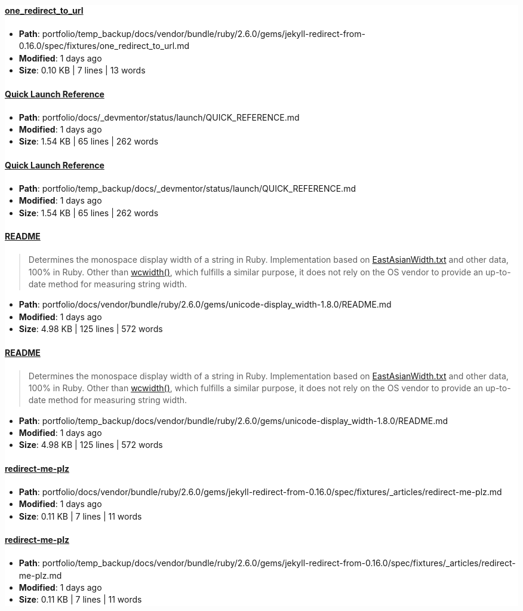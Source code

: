 #### [one_redirect_to_url](../../portfolio/temp_backup/docs/vendor/bundle/ruby/2.6.0/gems/jekyll-redirect-from-0.16.0/spec/fixtures/one_redirect_to_url.md)
- **Path**: portfolio/temp_backup/docs/vendor/bundle/ruby/2.6.0/gems/jekyll-redirect-from-0.16.0/spec/fixtures/one_redirect_to_url.md
- **Modified**: 1 days ago
- **Size**: 0.10 KB | 7 lines | 13 words

#### [Quick Launch Reference](../../portfolio/docs/_devmentor/status/launch/QUICK_REFERENCE.md)
- **Path**: portfolio/docs/_devmentor/status/launch/QUICK_REFERENCE.md
- **Modified**: 1 days ago
- **Size**: 1.54 KB | 65 lines | 262 words

#### [Quick Launch Reference](../../portfolio/temp_backup/docs/_devmentor/status/launch/QUICK_REFERENCE.md)
- **Path**: portfolio/temp_backup/docs/_devmentor/status/launch/QUICK_REFERENCE.md
- **Modified**: 1 days ago
- **Size**: 1.54 KB | 65 lines | 262 words

#### [README](../../portfolio/docs/vendor/bundle/ruby/2.6.0/gems/unicode-display_width-1.8.0/README.md)
> Determines the monospace display width of a string in Ruby. Implementation based on [EastAsianWidth.txt](https://www.unicode.org/Public/UNIDATA/EastAsianWidth.txt) and other data, 100% in Ruby. Other than [wcwidth()](https://github.com/janlelis/wcswidth-ruby), which fulfills a similar purpose, it does not rely on the OS vendor to provide an up-to-date method for measuring string width.
- **Path**: portfolio/docs/vendor/bundle/ruby/2.6.0/gems/unicode-display_width-1.8.0/README.md
- **Modified**: 1 days ago
- **Size**: 4.98 KB | 125 lines | 572 words

#### [README](../../portfolio/temp_backup/docs/vendor/bundle/ruby/2.6.0/gems/unicode-display_width-1.8.0/README.md)
> Determines the monospace display width of a string in Ruby. Implementation based on [EastAsianWidth.txt](https://www.unicode.org/Public/UNIDATA/EastAsianWidth.txt) and other data, 100% in Ruby. Other than [wcwidth()](https://github.com/janlelis/wcswidth-ruby), which fulfills a similar purpose, it does not rely on the OS vendor to provide an up-to-date method for measuring string width.
- **Path**: portfolio/temp_backup/docs/vendor/bundle/ruby/2.6.0/gems/unicode-display_width-1.8.0/README.md
- **Modified**: 1 days ago
- **Size**: 4.98 KB | 125 lines | 572 words

#### [redirect-me-plz](../../portfolio/docs/vendor/bundle/ruby/2.6.0/gems/jekyll-redirect-from-0.16.0/spec/fixtures/_articles/redirect-me-plz.md)
- **Path**: portfolio/docs/vendor/bundle/ruby/2.6.0/gems/jekyll-redirect-from-0.16.0/spec/fixtures/_articles/redirect-me-plz.md
- **Modified**: 1 days ago
- **Size**: 0.11 KB | 7 lines | 11 words

#### [redirect-me-plz](../../portfolio/temp_backup/docs/vendor/bundle/ruby/2.6.0/gems/jekyll-redirect-from-0.16.0/spec/fixtures/_articles/redirect-me-plz.md)
- **Path**: portfolio/temp_backup/docs/vendor/bundle/ruby/2.6.0/gems/jekyll-redirect-from-0.16.0/spec/fixtures/_articles/redirect-me-plz.md
- **Modified**: 1 days ago
- **Size**: 0.11 KB | 7 lines | 11 words
